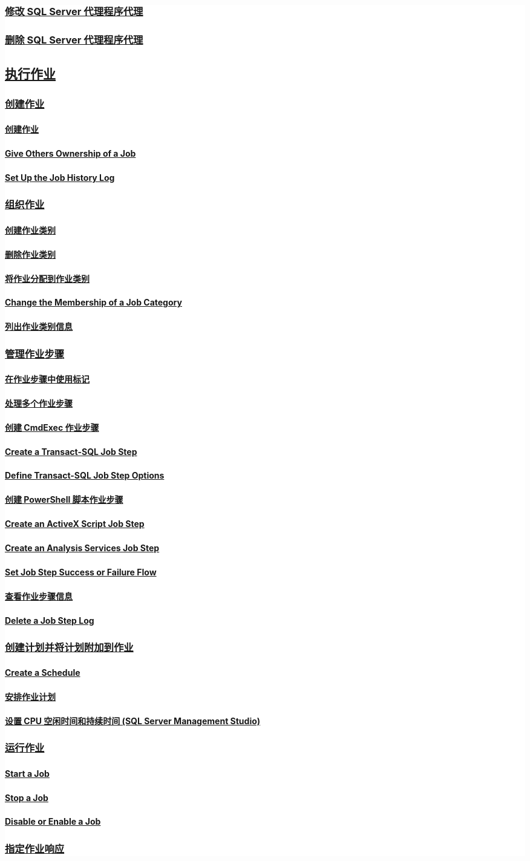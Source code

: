### [修改 SQL Server 代理程序代理](modify-a-sql-server-agent-proxy.md)
### [删除 SQL Server 代理程序代理](delete-a-sql-server-agent-proxy.md)
## [执行作业](implement-jobs.md)
### [创建作业](create-jobs.md)
#### [创建作业](create-a-job.md)
#### [Give Others Ownership of a Job](give-others-ownership-of-a-job.md)
#### [Set Up the Job History Log](set-up-the-job-history-log.md)
### [组织作业](organize-jobs.md)
#### [创建作业类别](create-a-job-category.md)
#### [删除作业类别](delete-a-job-category.md)
#### [将作业分配到作业类别](assign-a-job-to-a-job-category.md)
#### [Change the Membership of a Job Category](change-the-membership-of-a-job-category.md)
#### [列出作业类别信息](list-job-category-information.md)
### [管理作业步骤](manage-job-steps.md)
#### [在作业步骤中使用标记](use-tokens-in-job-steps.md)
#### [处理多个作业步骤](handle-multiple-job-steps.md)
#### [创建 CmdExec 作业步骤](create-a-cmdexec-job-step.md)
#### [Create a Transact-SQL Job Step](create-a-transact-sql-job-step.md)
#### [Define Transact-SQL Job Step Options](define-transact-sql-job-step-options.md)
#### [创建 PowerShell 脚本作业步骤](create-a-powershell-script-job-step.md)
#### [Create an ActiveX Script Job Step](create-an-activex-script-job-step.md)
#### [Create an Analysis Services Job Step](create-an-analysis-services-job-step.md)
#### [Set Job Step Success or Failure Flow](set-job-step-success-or-failure-flow.md)
#### [查看作业步骤信息](view-job-step-information.md)
#### [Delete a Job Step Log](delete-a-job-step-log.md)
### [创建计划并将计划附加到作业](create-and-attach-schedules-to-jobs.md)
#### [Create a Schedule](create-a-schedule.md)
#### [安排作业计划](schedule-a-job.md)
#### [设置 CPU 空闲时间和持续时间 (SQL Server Management Studio)](set-cpu-idle-time-and-duration-sql-server-management-studio.md)
### [运行作业](run-jobs.md)
#### [Start a Job](start-a-job.md)
#### [Stop a Job](stop-a-job.md)
#### [Disable or Enable a Job](disable-or-enable-a-job.md)
### [指定作业响应](specify-job-responses.md)